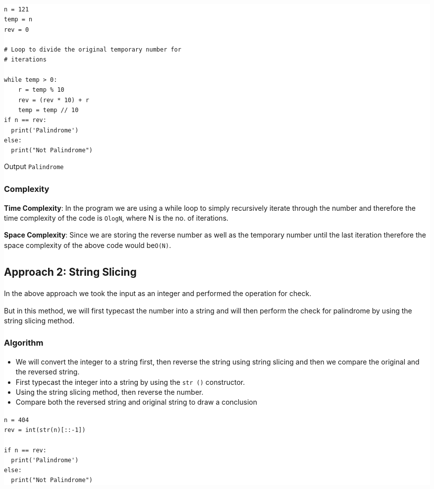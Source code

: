 ```
n = 121
temp = n
rev = 0

# Loop to divide the original temporary number for
# iterations

while temp > 0:
    r = temp % 10
    rev = (rev * 10) + r
    temp = temp // 10
if n == rev:
  print('Palindrome')
else:
  print("Not Palindrome")
```

Output
`Palindrome`

### Complexity

**Time Complexity**:
In the program we are using a while loop to simply recursively iterate through the number and therefore the time complexity of the code is `OlogN`, where N is the no. of iterations.

**Space Complexity**:
Since we are storing the reverse number as well as the temporary number until the last iteration therefore the space complexity of the above code would be`O(N)`.

## Approach 2: String Slicing

In the above approach we took the input as an integer and performed the operation for check.

But in this method, we will first typecast the number into a string and will then perform the check for palindrome by using the string slicing method.

### Algorithm

- We will convert the integer to a string first, then reverse the string using string slicing and then we compare the original and the reversed string.
- First typecast the integer into a string by using the `str ()` constructor.
- Using the string slicing method, then reverse the number.
- Compare both the reversed string and original string to draw a conclusion

```
n = 404
rev = int(str(n)[::-1])

if n == rev:
  print('Palindrome')
else:
  print("Not Palindrome")
```
